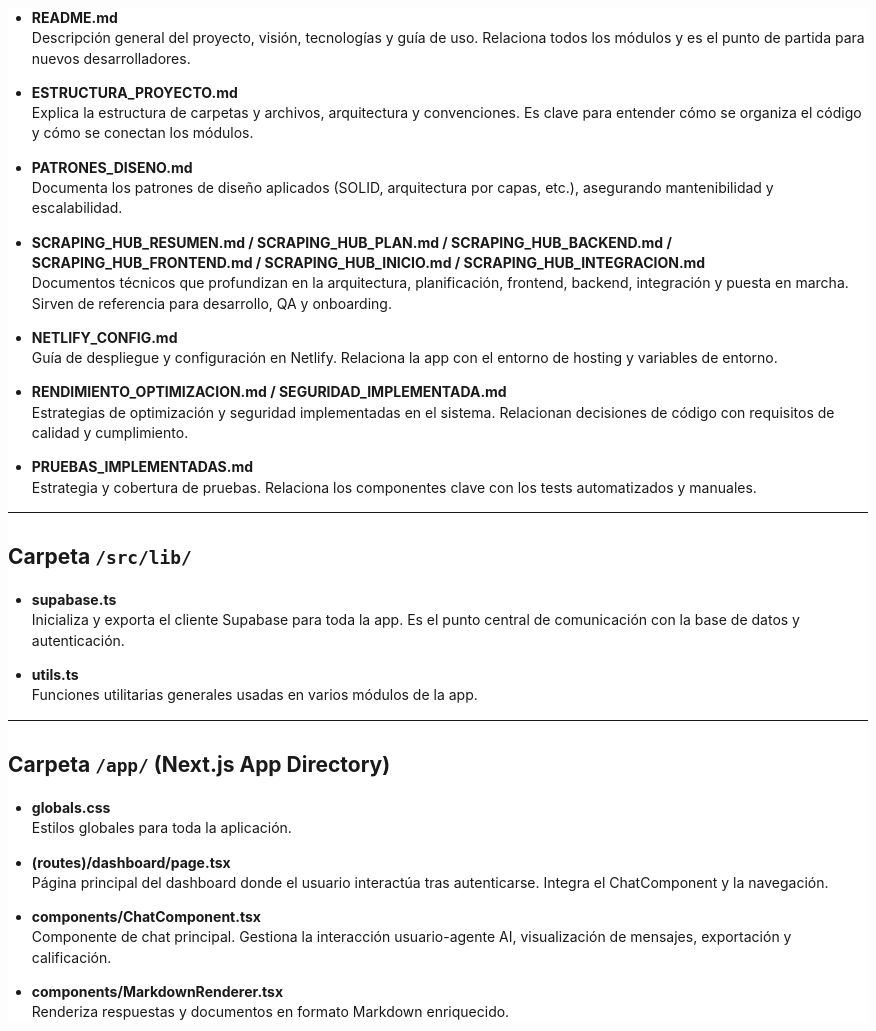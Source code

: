 - **README.md**  
  Descripción general del proyecto, visión, tecnologías y guía de uso. Relaciona todos los módulos y es el punto de partida para nuevos desarrolladores.

- **ESTRUCTURA_PROYECTO.md**  
  Explica la estructura de carpetas y archivos, arquitectura y convenciones. Es clave para entender cómo se organiza el código y cómo se conectan los módulos.

- **PATRONES_DISENO.md**  
  Documenta los patrones de diseño aplicados (SOLID, arquitectura por capas, etc.), asegurando mantenibilidad y escalabilidad.

- **SCRAPING_HUB_RESUMEN.md / SCRAPING_HUB_PLAN.md / SCRAPING_HUB_BACKEND.md / SCRAPING_HUB_FRONTEND.md / SCRAPING_HUB_INICIO.md / SCRAPING_HUB_INTEGRACION.md**  
  Documentos técnicos que profundizan en la arquitectura, planificación, frontend, backend, integración y puesta en marcha. Sirven de referencia para desarrollo, QA y onboarding.

- **NETLIFY_CONFIG.md**  
  Guía de despliegue y configuración en Netlify. Relaciona la app con el entorno de hosting y variables de entorno.

- **RENDIMIENTO_OPTIMIZACION.md / SEGURIDAD_IMPLEMENTADA.md**  
  Estrategias de optimización y seguridad implementadas en el sistema. Relacionan decisiones de código con requisitos de calidad y cumplimiento.

- **PRUEBAS_IMPLEMENTADAS.md**  
  Estrategia y cobertura de pruebas. Relaciona los componentes clave con los tests automatizados y manuales.

---

## Carpeta `/src/lib/`

- **supabase.ts**  
  Inicializa y exporta el cliente Supabase para toda la app. Es el punto central de comunicación con la base de datos y autenticación.

- **utils.ts**  
  Funciones utilitarias generales usadas en varios módulos de la app.

---

## Carpeta `/app/` (Next.js App Directory)

- **globals.css**  
  Estilos globales para toda la aplicación.

- **(routes)/dashboard/page.tsx**  
  Página principal del dashboard donde el usuario interactúa tras autenticarse. Integra el ChatComponent y la navegación.

- **components/ChatComponent.tsx**  
  Componente de chat principal. Gestiona la interacción usuario-agente AI, visualización de mensajes, exportación y calificación.

- **components/MarkdownRenderer.tsx**  
  Renderiza respuestas y documentos en formato Markdown enriquecido.
